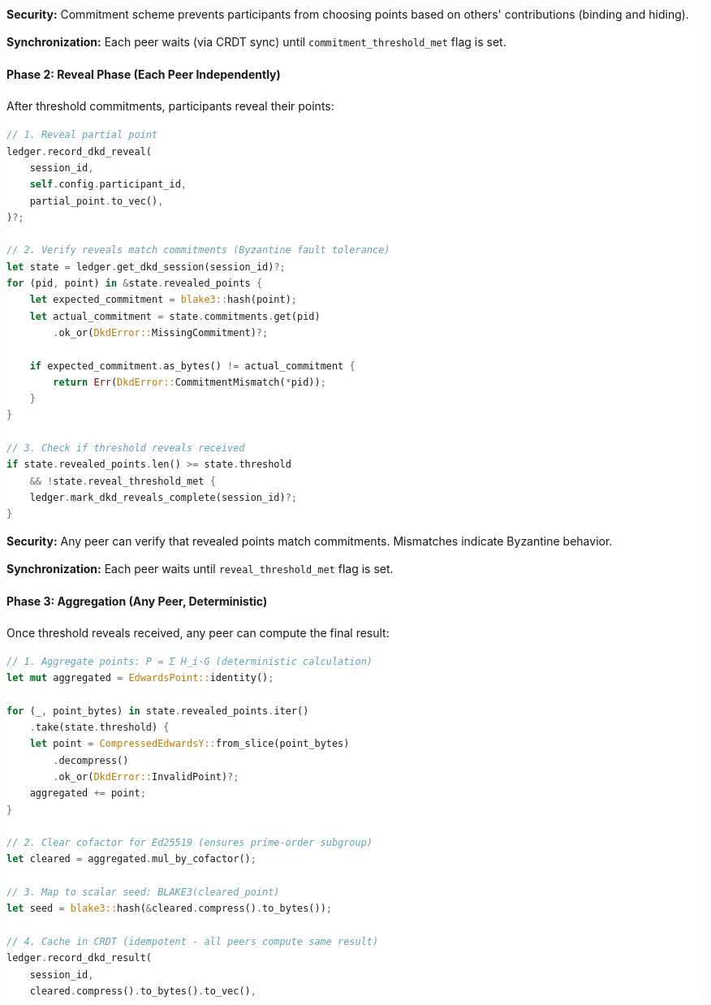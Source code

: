 **Security:** Commitment scheme prevents participants from choosing points based on others' contributions (binding and hiding).

**Synchronization:** Each peer waits (via CRDT sync) until `commitment_threshold_met` flag is set.

#### Phase 2: Reveal Phase (Each Peer Independently)

After threshold commitments, participants reveal their points:

```rust
// 1. Reveal partial point
ledger.record_dkd_reveal(
    session_id,
    self.config.participant_id,
    partial_point.to_vec(),
)?;

// 2. Verify reveals match commitments (Byzantine fault tolerance)
let state = ledger.get_dkd_session(session_id)?;
for (pid, point) in &state.revealed_points {
    let expected_commitment = blake3::hash(point);
    let actual_commitment = state.commitments.get(pid)
        .ok_or(DkdError::MissingCommitment)?;
    
    if expected_commitment.as_bytes() != actual_commitment {
        return Err(DkdError::CommitmentMismatch(*pid));
    }
}

// 3. Check if threshold reveals received
if state.revealed_points.len() >= state.threshold 
    && !state.reveal_threshold_met {
    ledger.mark_dkd_reveals_complete(session_id)?;
}
```

**Security:** Any peer can verify that revealed points match commitments. Mismatches indicate Byzantine behavior.

**Synchronization:** Each peer waits until `reveal_threshold_met` flag is set.

#### Phase 3: Aggregation (Any Peer, Deterministic)

Once threshold reveals received, any peer can compute the final result:

```rust
// 1. Aggregate points: P = Σ H_i·G (deterministic calculation)
let mut aggregated = EdwardsPoint::identity();

for (_, point_bytes) in state.revealed_points.iter()
    .take(state.threshold) {
    let point = CompressedEdwardsY::from_slice(point_bytes)
        .decompress()
        .ok_or(DkdError::InvalidPoint)?;
    aggregated += point;
}

// 2. Clear cofactor for Ed25519 (ensures prime-order subgroup)
let cleared = aggregated.mul_by_cofactor();

// 3. Map to scalar seed: BLAKE3(cleared_point)
let seed = blake3::hash(&cleared.compress().to_bytes());

// 4. Cache in CRDT (idempotent - all peers compute same result)
ledger.record_dkd_result(
    session_id,
    cleared.compress().to_bytes().to_vec(),
```